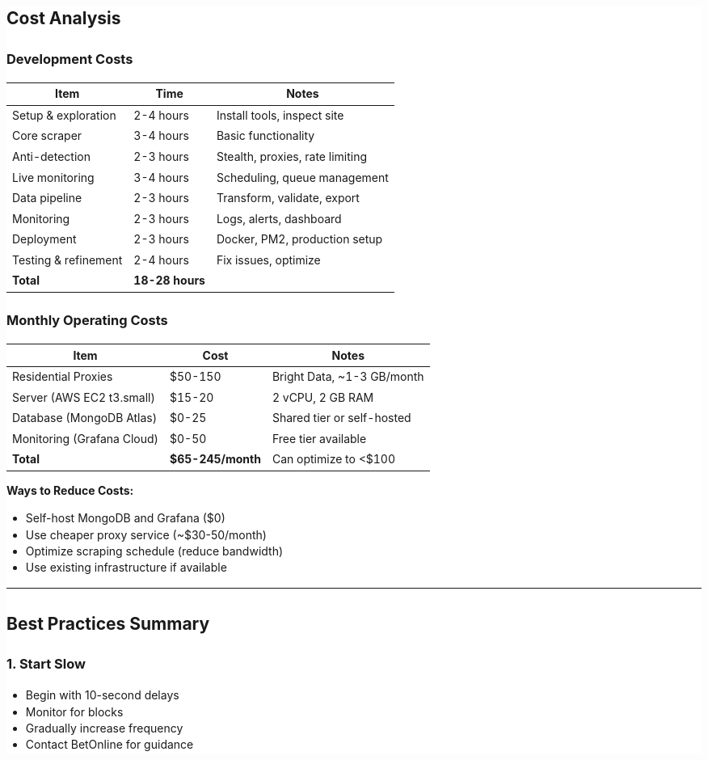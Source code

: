 ## Cost Analysis

### Development Costs
| Item | Time | Notes |
|------|------|-------|
| Setup & exploration | 2-4 hours | Install tools, inspect site |
| Core scraper | 3-4 hours | Basic functionality |
| Anti-detection | 2-3 hours | Stealth, proxies, rate limiting |
| Live monitoring | 3-4 hours | Scheduling, queue management |
| Data pipeline | 2-3 hours | Transform, validate, export |
| Monitoring | 2-3 hours | Logs, alerts, dashboard |
| Deployment | 2-3 hours | Docker, PM2, production setup |
| Testing & refinement | 2-4 hours | Fix issues, optimize |
| **Total** | **18-28 hours** | |

### Monthly Operating Costs
| Item | Cost | Notes |
|------|------|-------|
| Residential Proxies | $50-150 | Bright Data, ~1-3 GB/month |
| Server (AWS EC2 t3.small) | $15-20 | 2 vCPU, 2 GB RAM |
| Database (MongoDB Atlas) | $0-25 | Shared tier or self-hosted |
| Monitoring (Grafana Cloud) | $0-50 | Free tier available |
| **Total** | **$65-245/month** | Can optimize to <$100 |

**Ways to Reduce Costs:**
- Self-host MongoDB and Grafana ($0)
- Use cheaper proxy service (~$30-50/month)
- Optimize scraping schedule (reduce bandwidth)
- Use existing infrastructure if available

---

## Best Practices Summary

### 1. Start Slow
- Begin with 10-second delays
- Monitor for blocks
- Gradually increase frequency
- Contact BetOnline for guidance
